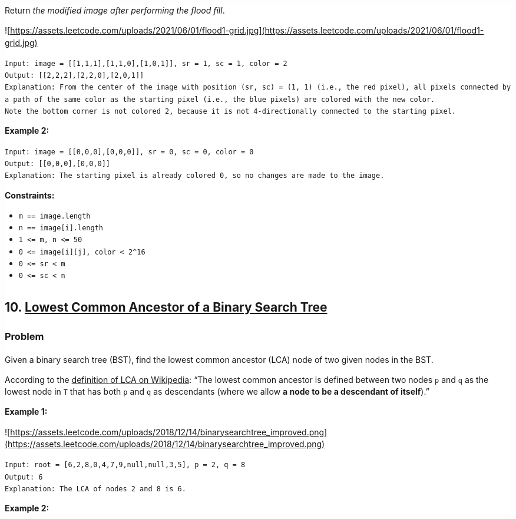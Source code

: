 Return *the modified image after performing the flood fill*.

![https://assets.leetcode.com/uploads/2021/06/01/flood1-grid.jpg](https://assets.leetcode.com/uploads/2021/06/01/flood1-grid.jpg)

```
Input: image = [[1,1,1],[1,1,0],[1,0,1]], sr = 1, sc = 1, color = 2
Output: [[2,2,2],[2,2,0],[2,0,1]]
Explanation: From the center of the image with position (sr, sc) = (1, 1) (i.e., the red pixel), all pixels connected by a path of the same color as the starting pixel (i.e., the blue pixels) are colored with the new color.
Note the bottom corner is not colored 2, because it is not 4-directionally connected to the starting pixel.

```

**Example 2:**

```
Input: image = [[0,0,0],[0,0,0]], sr = 0, sc = 0, color = 0
Output: [[0,0,0],[0,0,0]]
Explanation: The starting pixel is already colored 0, so no changes are made to the image.
```

**Constraints:**

- `m == image.length`
- `n == image[i].length`
- `1 <= m, n <= 50`
- `0 <= image[i][j], color < 2^16`
- `0 <= sr < m`
- `0 <= sc < n`

## 10. [Lowest Common Ancestor of a Binary Search Tree](https://leetcode.com/problems/lowest-common-ancestor-of-a-binary-search-tree)

### Problem

Given a binary search tree (BST), find the lowest common ancestor (LCA) node of two given nodes in the BST.

According to the [definition of LCA on Wikipedia](https://en.wikipedia.org/wiki/Lowest_common_ancestor): “The lowest common ancestor is defined between two nodes `p` and `q` as the lowest node in `T` that has both `p` and `q` as descendants (where we allow **a node to be a descendant of itself**).”

**Example 1:**

![https://assets.leetcode.com/uploads/2018/12/14/binarysearchtree_improved.png](https://assets.leetcode.com/uploads/2018/12/14/binarysearchtree_improved.png)

```
Input: root = [6,2,8,0,4,7,9,null,null,3,5], p = 2, q = 8
Output: 6
Explanation: The LCA of nodes 2 and 8 is 6.
```

**Example 2:**
